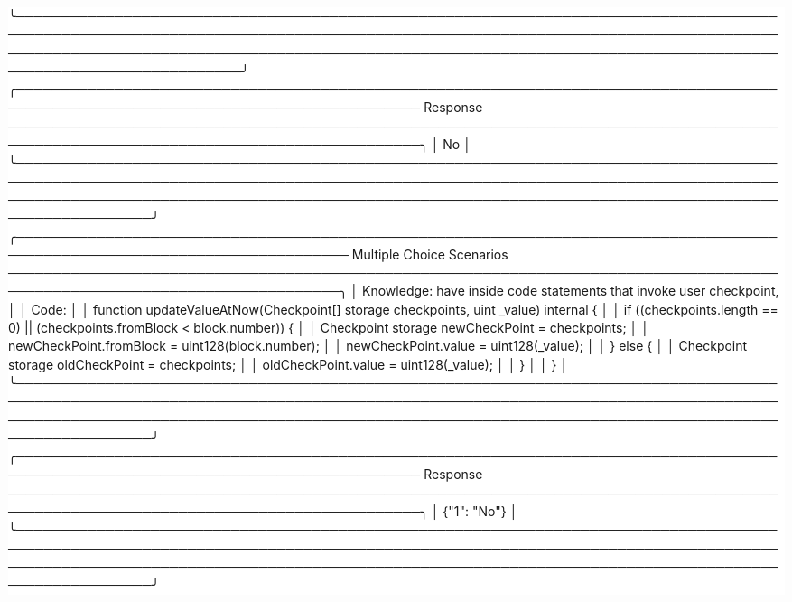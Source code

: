 ╰───────────────────────────────────────────────────────────────────────────────────────────────────────────────────────────────────────────────────────────────────────────────────────────────────────────────────────────────────────────────────────────────────────────────────────────╯
╭─────────────────────────────────────────────────────────────────────────────────────────────────────────────────────────────────── Response ────────────────────────────────────────────────────────────────────────────────────────────────────────────────────────────────────╮
│ No                                                                                                                                                                                                                                                                              │
╰─────────────────────────────────────────────────────────────────────────────────────────────────────────────────────────────────────────────────────────────────────────────────────────────────────────────────────────────────────────────────────────────────────────────────╯
╭─────────────────────────────────────────────────────────────────────────────────────────────────────────────────────────── Multiple Choice Scenarios ───────────────────────────────────────────────────────────────────────────────────────────────────────────────────────────╮
│ Knowledge: have inside code statements that invoke user checkpoint,                                                                                                                                                                                                             │
│ Code:                                                                                                                                                                                                                                                                           │
│     function updateValueAtNow(Checkpoint[] storage checkpoints, uint _value) internal {                                                                                                                                                                                         │
│         if ((checkpoints.length == 0) || (checkpoints.fromBlock < block.number)) {                                                                                                                                                                                              │
│             Checkpoint storage newCheckPoint = checkpoints;                                                                                                                                                                                                                     │
│             newCheckPoint.fromBlock = uint128(block.number);                                                                                                                                                                                                                    │
│             newCheckPoint.value = uint128(_value);                                                                                                                                                                                                                              │
│         } else {                                                                                                                                                                                                                                                                │
│             Checkpoint storage oldCheckPoint = checkpoints;                                                                                                                                                                                                                     │
│             oldCheckPoint.value = uint128(_value);                                                                                                                                                                                                                              │
│         }                                                                                                                                                                                                                                                                       │
│     }                                                                                                                                                                                                                                                                           │
╰─────────────────────────────────────────────────────────────────────────────────────────────────────────────────────────────────────────────────────────────────────────────────────────────────────────────────────────────────────────────────────────────────────────────────╯
╭─────────────────────────────────────────────────────────────────────────────────────────────────────────────────────────────────── Response ────────────────────────────────────────────────────────────────────────────────────────────────────────────────────────────────────╮
│ {"1": "No"}                                                                                                                                                                                                                                                                     │
╰─────────────────────────────────────────────────────────────────────────────────────────────────────────────────────────────────────────────────────────────────────────────────────────────────────────────────────────────────────────────────────────────────────────────────╯
